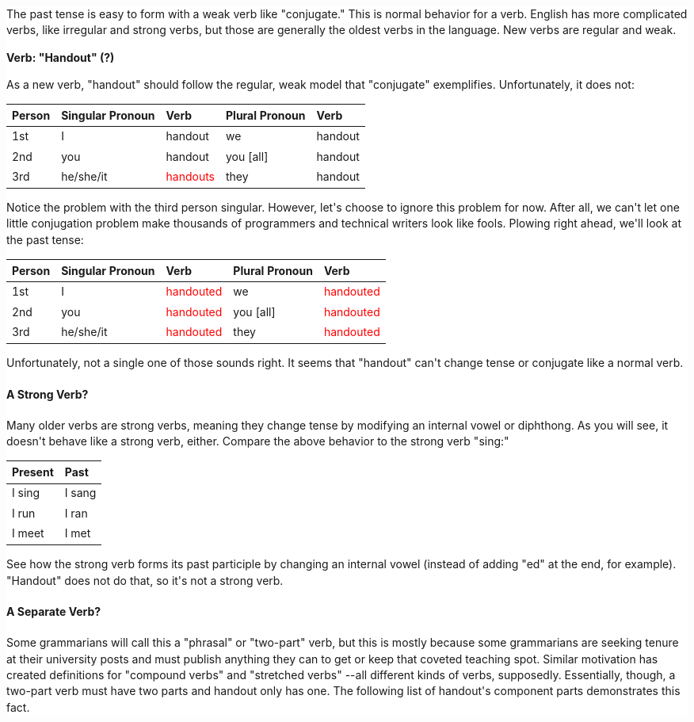 The past tense is easy to form with a weak verb like "conjugate." This is normal behavior for a verb. English has more complicated verbs, like irregular and strong verbs, but those are generally the oldest verbs in the language. New verbs are regular and weak.

**Verb: "Handout" \(?\)**

As a new verb, "handout" should follow the regular, weak model that "conjugate" exemplifies. Unfortunately, it does not:

| Person | Singular Pronoun | Verb | Plural Pronoun | Verb |
| :--- | :--- | :--- | :--- | :--- |
| 1st | I | handout | we | handout |
| 2nd | you | handout | you \[all\] | handout |
| 3rd | he/she/it | <span style="color:red">handouts</span> | they | handout |

Notice the problem with the third person singular. However, let's choose to ignore this problem for now. After all, we can't let one little conjugation problem make thousands of programmers and technical writers look like fools. Plowing right ahead, we'll look at the past tense:

| Person | Singular Pronoun | Verb | Plural Pronoun | Verb |
| :--- | :--- | :--- | :--- | :--- |
| 1st | I | <span style="color:red">handouted</span> | we | <span style="color:red">handouted</span> |
| 2nd | you | <span style="color:red">handouted</span> | you \[all\] | <span style="color:red">handouted</span> |
| 3rd | he/she/it | <span style="color:red">handouted</span> | they | <span style="color:red">handouted</span> |

Unfortunately, not a single one of those sounds right. It seems that "handout" can't change tense or conjugate like a normal verb.

#### A Strong Verb?

Many older verbs are strong verbs, meaning they change tense by modifying an internal vowel or diphthong. As you will see, it doesn't behave like a strong verb, either. Compare the above behavior to the strong verb "sing:"

| Present | Past |
| :--- | :--- |
| I sing | I sang |
| I run | I ran |
| I meet | I met |

See how the strong verb forms its past participle by changing an internal vowel \(instead of adding "ed" at the end, for example\). "Handout" does not do that, so it's not a strong verb.

#### A Separate Verb?

Some grammarians will call this a "phrasal" or "two-part" verb, but this is mostly because some grammarians are seeking tenure at their university posts and must publish anything they can to get or keep that coveted teaching spot. Similar motivation has created definitions for "compound verbs" and "stretched verbs" --all different kinds of verbs, supposedly. Essentially, though, a two-part verb must have two parts and handout only has one. The following list of handout's component parts demonstrates this fact.

